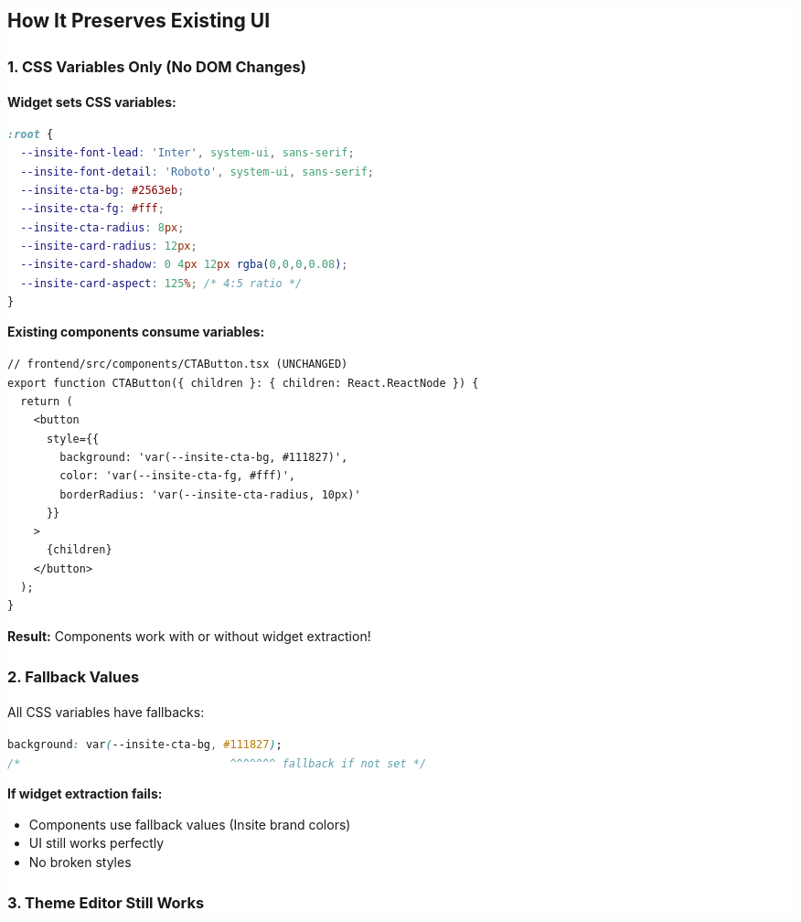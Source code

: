 
## How It Preserves Existing UI

### 1. CSS Variables Only (No DOM Changes)

**Widget sets CSS variables:**
```css
:root {
  --insite-font-lead: 'Inter', system-ui, sans-serif;
  --insite-font-detail: 'Roboto', system-ui, sans-serif;
  --insite-cta-bg: #2563eb;
  --insite-cta-fg: #fff;
  --insite-cta-radius: 8px;
  --insite-card-radius: 12px;
  --insite-card-shadow: 0 4px 12px rgba(0,0,0,0.08);
  --insite-card-aspect: 125%; /* 4:5 ratio */
}
```

**Existing components consume variables:**
```tsx
// frontend/src/components/CTAButton.tsx (UNCHANGED)
export function CTAButton({ children }: { children: React.ReactNode }) {
  return (
    <button
      style={{
        background: 'var(--insite-cta-bg, #111827)',
        color: 'var(--insite-cta-fg, #fff)',
        borderRadius: 'var(--insite-cta-radius, 10px)'
      }}
    >
      {children}
    </button>
  );
}
```

**Result:** Components work with or without widget extraction!

### 2. Fallback Values

All CSS variables have fallbacks:
```css
background: var(--insite-cta-bg, #111827);
/*                                ^^^^^^^ fallback if not set */
```

**If widget extraction fails:**
- Components use fallback values (Insite brand colors)
- UI still works perfectly
- No broken styles

### 3. Theme Editor Still Works
